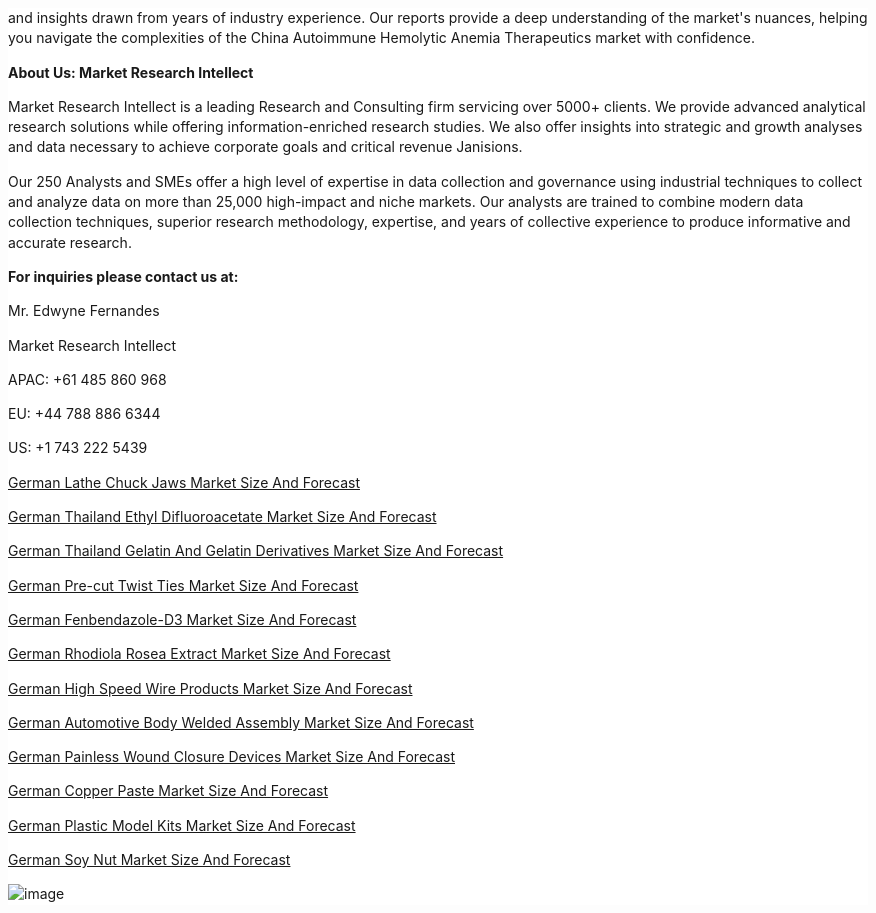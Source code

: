 and insights drawn from years of industry experience. Our reports provide a deep understanding of the market's nuances, helping you navigate the complexities of the China Autoimmune Hemolytic Anemia Therapeutics market with confidence.</p><p><strong><span class="font-[700]">About Us: Market Research Intellect</span></strong></p><p><span class="">Market Research Intellect is a leading Research and Consulting firm servicing over 5000+ clients. We provide advanced analytical research solutions while offering information-enriched research studies.&nbsp;</span>We also offer insights into strategic and growth analyses and data necessary to achieve corporate goals and critical revenue Janisions.</p><p><span class="">Our 250 Analysts and SMEs offer a high level of expertise in data collection and governance using industrial techniques to collect and analyze data on more than 25,000 high-impact and niche markets. Our analysts are trained to combine modern data collection techniques, superior research methodology, expertise, and years of collective experience to produce informative and accurate research.</span></p><p><strong>For inquiries please contact us at:</strong></p><p>Mr. Edwyne Fernandes</p><p>Market Research Intellect</p><p>APAC: +61 485 860 968</p><p>EU: +44 788 886 6344</p><p>US: +1 743 222 5439</p><p><a href="https://github.com/Gabbarshing/AdBoosters/blob/main/Lathe-Chuck-Jaws-Market/China-Lathe-Chuck-Jaws-Market.md">German Lathe Chuck Jaws Market Size And Forecast</a></p><p><a href="https://github.com/Gabbarshing/AdBoosters/blob/main/Thailand-Ethyl-Difluoroacetate-Market/China-Thailand-Ethyl-Difluoroacetate-Market.md">German Thailand Ethyl Difluoroacetate Market Size And Forecast</a></p><p><a href="https://github.com/Gabbarshing/AdBoosters/blob/main/Thailand-Gelatin-And-Gelatin-Derivatives-Market/China-Thailand-Gelatin-And-Gelatin-Derivatives-Market.md">German Thailand Gelatin And Gelatin Derivatives Market Size And Forecast</a></p><p><a href="https://github.com/Gabbarshing/AdBoosters/blob/main/Pre-cut-Twist-Ties-Market/China-Pre-cut-Twist-Ties-Market.md">German Pre-cut Twist Ties Market Size And Forecast</a></p><p><a href="https://github.com/Gabbarshing/AdBoosters/blob/main/Fenbendazole-D3-Market/China-Fenbendazole-D3-Market.md">German Fenbendazole-D3 Market Size And Forecast</a></p><p><a href="https://github.com/Gabbarshing/AdBoosters/blob/main/Rhodiola-Rosea-Extract-Market/China-Rhodiola-Rosea-Extract-Market.md">German Rhodiola Rosea Extract Market Size And Forecast</a></p><p><a href="https://github.com/Gabbarshing/AdBoosters/blob/main/High-Speed-Wire-Products-Market/China-High-Speed-Wire-Products-Market.md">German High Speed Wire Products Market Size And Forecast</a></p><p><a href="https://github.com/Gabbarshing/AdBoosters/blob/main/Automotive-Body-Welded-Assembly-Market/China-Automotive-Body-Welded-Assembly-Market.md">German Automotive Body Welded Assembly Market Size And Forecast</a></p><p><a href="https://github.com/Gabbarshing/AdBoosters/blob/main/Painless-Wound-Closure-Devices-Market/China-Painless-Wound-Closure-Devices-Market.md">German Painless Wound Closure Devices Market Size And Forecast</a></p><p><a href="https://github.com/Gabbarshing/AdBoosters/blob/main/Copper-Paste-Market/China-Copper-Paste-Market.md">German Copper Paste Market Size And Forecast</a></p><p><a href="https://github.com/Gabbarshing/AdBoosters/blob/main/Plastic-Model-Kits-Market/China-Plastic-Model-Kits-Market.md">German Plastic Model Kits Market Size And Forecast</a></p><p><a href="https://github.com/Gabbarshing/AdBoosters/blob/main/Soy-Nut-Market/China-Soy-Nut-Market.md">German Soy Nut Market Size And Forecast</a></p>
![image](https://github.com/user-attachments/assets/0ee8506d-5920-4cd9-b0de-9916f3c5e622)
